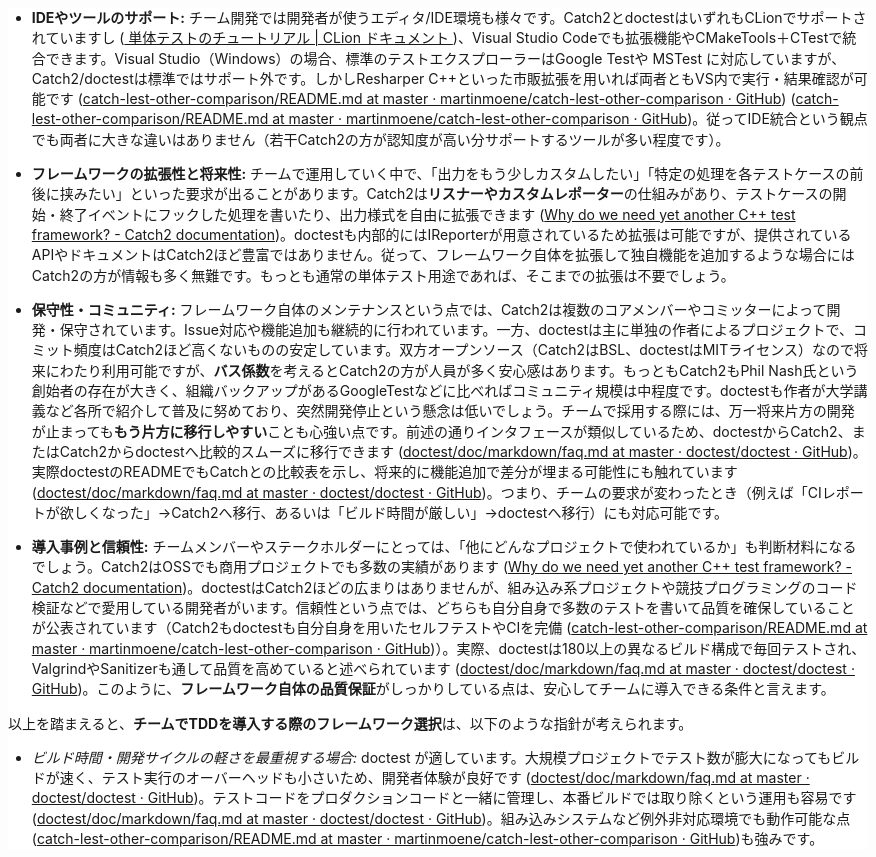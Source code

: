 - **IDEやツールのサポート:** チーム開発では開発者が使うエディタ/IDE環境も様々です。Catch2とdoctestはいずれもCLionでサポートされていますし ([ 単体テストのチュートリアル  | CLion ドキュメント ](https://pleiades.io/help/clion/unit-testing-tutorial.html#:~:text=%E3%81%93%E3%81%AE%E3%83%81%E3%83%A5%E3%83%BC%E3%83%88%E3%83%AA%E3%82%A2%E3%83%AB%E3%81%A7%E3%81%AF%E3%80%81%E5%8D%98%E4%BD%93%E3%83%86%E3%82%B9%E3%83%88%E3%81%AE%E3%82%A2%E3%83%97%E3%83%AD%E3%83%BC%E3%83%81%E3%81%AE%E6%A6%82%E8%A6%81%E3%82%92%E7%A4%BA%E3%81%97%E3%80%81CLion%20%E3%81%A7%E3%82%B5%E3%83%9D%E3%83%BC%E3%83%88%E3%81%95%E3%82%8C%E3%81%A6%E3%81%84%E3%82%8B%204%20%E3%81%A4%E3%81%AE%E3%83%86%E3%82%B9%E3%83%88%E3%83%95%E3%83%AC%E3%83%BC%E3%83%A0%E3%83%AF%E3%83%BC%E3%82%AF%20,Test%E3%80%81Catch2%E3%80%81Doctest%29%20%E3%81%AB%E3%81%A4%E3%81%84%E3%81%A6%E8%AA%AC%E6%98%8E%E3%81%97%E3%81%BE%E3%81%99%E3%80%82))、Visual Studio Codeでも拡張機能やCMakeTools＋CTestで統合できます。Visual Studio（Windows）の場合、標準のテストエクスプローラーはGoogle Testや MSTest に対応していますが、Catch2/doctestは標準ではサポート外です。しかしResharper C++といった市販拡張を用いれば両者ともVS内で実行・結果確認が可能です ([catch-lest-other-comparison/README.md at master · martinmoene/catch-lest-other-comparison · GitHub](https://github.com/martinmoene/catch-lest-other-comparison/blob/master/README.md#:~:text=IDE%20integration%20%C2%A0%20%C2%A0%20%C2%A0,Creator%20%3F%20%3F%20%E2%9C%93)) ([catch-lest-other-comparison/README.md at master · martinmoene/catch-lest-other-comparison · GitHub](https://github.com/martinmoene/catch-lest-other-comparison/blob/master/README.md#:~:text=Visual,see%20issue))。従ってIDE統合という観点でも両者に大きな違いはありません（若干Catch2の方が認知度が高い分サポートするツールが多い程度です）。

- **フレームワークの拡張性と将来性:** チームで運用していく中で、「出力をもう少しカスタムしたい」「特定の処理を各テストケースの前後に挟みたい」といった要求が出ることがあります。Catch2は**リスナーやカスタムレポーター**の仕組みがあり、テストケースの開始・終了イベントにフックした処理を書いたり、出力様式を自由に拡張できます ([Why do we need yet another C++ test framework? - Catch2 documentation](https://catch2-temp.readthedocs.io/en/latest/why-catch.html#:~:text=,the%20debugger%20on%20common%20platforms))。doctestも内部的にはIReporterが用意されているため拡張は可能ですが、提供されているAPIやドキュメントはCatch2ほど豊富ではありません。従って、フレームワーク自体を拡張して独自機能を追加するような場合にはCatch2の方が情報も多く無難です。もっとも通常の単体テスト用途であれば、そこまでの拡張は不要でしょう。

- **保守性・コミュニティ:** フレームワーク自体のメンテナンスという点では、Catch2は複数のコアメンバーやコミッターによって開発・保守されています。Issue対応や機能追加も継続的に行われています。一方、doctestは主に単独の作者によるプロジェクトで、コミット頻度はCatch2ほど高くないものの安定しています。双方オープンソース（Catch2はBSL、doctestはMITライセンス）なので将来にわたり利用可能ですが、**バス係数**を考えるとCatch2の方が人員が多く安心感はあります。もっともCatch2もPhil Nash氏という創始者の存在が大きく、組織バックアップがあるGoogleTestなどに比べればコミュニティ規模は中程度です。doctestも作者が大学講義など各所で紹介して普及に努めており、突然開発停止という懸念は低いでしょう。チームで採用する際には、万一将来片方の開発が止まっても**もう片方に移行しやすい**ことも心強い点です。前述の通りインタフェースが類似しているため、doctestからCatch2、またはCatch2からdoctestへ比較的スムーズに移行できます ([doctest/doc/markdown/faq.md at master · doctest/doctest · GitHub](https://github.com/doctest/doctest/blob/master/doc/markdown/faq.md#:~:text=A%20quick%20and%20easy%20way,macros%20as%20follows))。実際doctestのREADMEでもCatchとの比較表を示し、将来的に機能追加で差分が埋まる可能性にも触れています ([doctest/doc/markdown/faq.md at master · doctest/doctest · GitHub](https://github.com/doctest/doctest/blob/master/doc/markdown/faq.md#:~:text=But%20these%20things%20,are%20planned%20in%20the%20roadmap))。つまり、チームの要求が変わったとき（例えば「CIレポートが欲しくなった」→Catch2へ移行、あるいは「ビルド時間が厳しい」→doctestへ移行）にも対応可能です。

- **導入事例と信頼性:** チームメンバーやステークホルダーにとっては、「他にどんなプロジェクトで使われているか」も判断材料になるでしょう。Catch2はOSSでも商用プロジェクトでも多数の実績があります ([Why do we need yet another C++ test framework? - Catch2 documentation](https://catch2-temp.readthedocs.io/en/latest/why-catch.html#:~:text=A%20whole%20lot%20of%20people,most%20popular%20unit%20testing%20framework))。doctestはCatch2ほどの広まりはありませんが、組み込み系プロジェクトや競技プログラミングのコード検証などで愛用している開発者がいます。信頼性という点では、どちらも自分自身で多数のテストを書いて品質を確保していることが公表されています（Catch2もdoctestも自分自身を用いたセルフテストやCIを完備 ([catch-lest-other-comparison/README.md at master · martinmoene/catch-lest-other-comparison · GitHub](https://github.com/martinmoene/catch-lest-other-comparison/blob/master/README.md#:~:text=CI%20testing%20Travis%20%E2%9C%93%20%E2%9C%93,))）。実際、doctestは180以上の異なるビルド構成で毎回テストされ、ValgrindやSanitizerも通して品質を高めていると述べられています ([doctest/doc/markdown/faq.md at master · doctest/doctest · GitHub](https://github.com/doctest/doctest/blob/master/doc/markdown/faq.md#:~:text=where%20the%20library%20gets%20implemented,so%20tests%20end))。このように、**フレームワーク自体の品質保証**がしっかりしている点は、安心してチームに導入できる条件と言えます。

以上を踏まえると、**チームでTDDを導入する際のフレームワーク選択**は、以下のような指針が考えられます。

- *ビルド時間・開発サイクルの軽さを最重視する場合:* doctest が適しています。大規模プロジェクトでテスト数が膨大になってもビルドが速く、テスト実行のオーバーヘッドも小さいため、開発者体験が良好です ([doctest/doc/markdown/faq.md at master · doctest/doctest · GitHub](https://github.com/doctest/doctest/blob/master/doc/markdown/faq.md#:~:text=%2A%20doctest%20is%20thread,by%20defining%20the%20DOCTEST_CONFIG_DISABLE%20identifier))。テストコードをプロダクションコードと一緒に管理し、本番ビルドでは取り除くという運用も容易です ([doctest/doc/markdown/faq.md at master · doctest/doctest · GitHub](https://github.com/doctest/doctest/blob/master/doc/markdown/faq.md#:~:text=,and%20through%20valgrind%2Fsanitizers%2Fanalyzers))。組み込みシステムなど例外非対応環境でも動作可能な点 ([catch-lest-other-comparison/README.md at master · martinmoene/catch-lest-other-comparison · GitHub](https://github.com/martinmoene/catch-lest-other-comparison/blob/master/README.md#:~:text=C%2B%2B%20standard%20C%2B%2B98%20C%2B%2B98%20C%2B%2B11,))も強みです。
